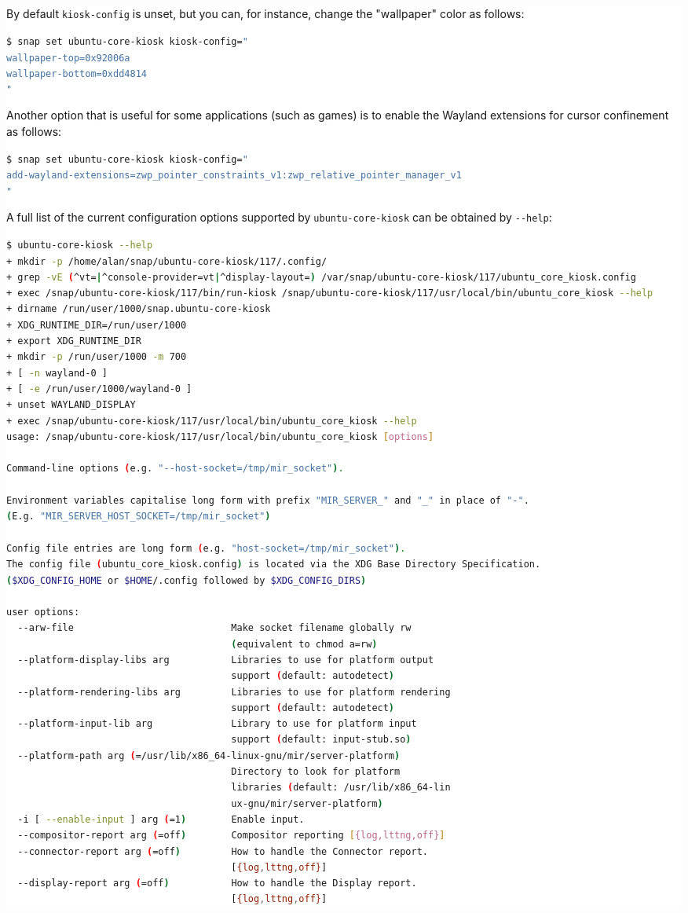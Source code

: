 By default `kiosk-config` is unset, but you can, for instance, change the "wallpaper" color as follows:

```bash
$ snap set ubuntu-core-kiosk kiosk-config="
wallpaper-top=0x92006a
wallpaper-bottom=0xdd4814
"
```

Another option that is useful for some applications (such as games) is to enable the Wayland extensions for cursor confinement as follows:

```bash
$ snap set ubuntu-core-kiosk kiosk-config="
add-wayland-extensions=zwp_pointer_constraints_v1:zwp_relative_pointer_manager_v1
"
```

A full list of the current configuration options supported by `ubuntu-core-kiosk` can be obtained by `--help`:

```bash
$ ubuntu-core-kiosk --help
+ mkdir -p /home/alan/snap/ubuntu-core-kiosk/117/.config/
+ grep -vE (^vt=|^console-provider=vt|^display-layout=) /var/snap/ubuntu-core-kiosk/117/ubuntu_core_kiosk.config
+ exec /snap/ubuntu-core-kiosk/117/bin/run-kiosk /snap/ubuntu-core-kiosk/117/usr/local/bin/ubuntu_core_kiosk --help
+ dirname /run/user/1000/snap.ubuntu-core-kiosk
+ XDG_RUNTIME_DIR=/run/user/1000
+ export XDG_RUNTIME_DIR
+ mkdir -p /run/user/1000 -m 700
+ [ -n wayland-0 ]
+ [ -e /run/user/1000/wayland-0 ]
+ unset WAYLAND_DISPLAY
+ exec /snap/ubuntu-core-kiosk/117/usr/local/bin/ubuntu_core_kiosk --help
usage: /snap/ubuntu-core-kiosk/117/usr/local/bin/ubuntu_core_kiosk [options]

Command-line options (e.g. "--host-socket=/tmp/mir_socket").

Environment variables capitalise long form with prefix "MIR_SERVER_" and "_" in place of "-".
(E.g. "MIR_SERVER_HOST_SOCKET=/tmp/mir_socket")

Config file entries are long form (e.g. "host-socket=/tmp/mir_socket").
The config file (ubuntu_core_kiosk.config) is located via the XDG Base Directory Specification.
($XDG_CONFIG_HOME or $HOME/.config followed by $XDG_CONFIG_DIRS)

user options:
  --arw-file                            Make socket filename globally rw 
                                        (equivalent to chmod a=rw)
  --platform-display-libs arg           Libraries to use for platform output 
                                        support (default: autodetect)
  --platform-rendering-libs arg         Libraries to use for platform rendering
                                        support (default: autodetect)
  --platform-input-lib arg              Library to use for platform input 
                                        support (default: input-stub.so)
  --platform-path arg (=/usr/lib/x86_64-linux-gnu/mir/server-platform)
                                        Directory to look for platform 
                                        libraries (default: /usr/lib/x86_64-lin
                                        ux-gnu/mir/server-platform)
  -i [ --enable-input ] arg (=1)        Enable input.
  --compositor-report arg (=off)        Compositor reporting [{log,lttng,off}]
  --connector-report arg (=off)         How to handle the Connector report. 
                                        [{log,lttng,off}]
  --display-report arg (=off)           How to handle the Display report. 
                                        [{log,lttng,off}]
```